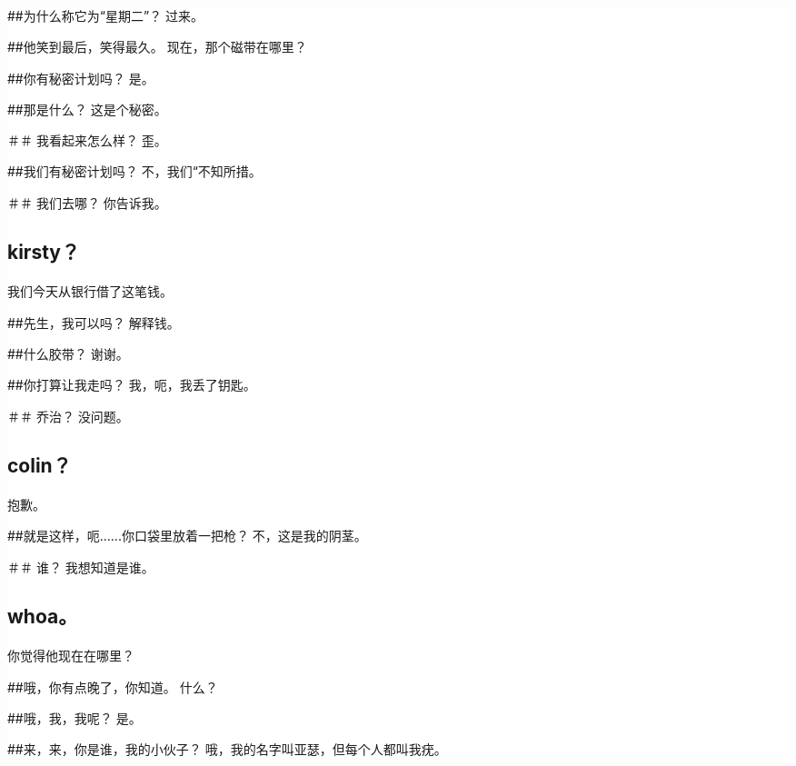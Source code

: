 ##为什么称它为“星期二”？
过来。

##他笑到最后，笑得最久。
现在，那个磁带在哪里？

##你有秘密计划吗？
是。

##那是什么？
这是个秘密。

＃＃ 我看起来怎么样？
歪。

##我们有秘密计划吗？
不，我们“不知所措。

＃＃ 我们去哪？
你告诉我。

## kirsty？
我们今天从银行借了这笔钱。

##先生，我可以吗？
解释钱。

##什么胶带？
谢谢。

##你打算让我走吗？
我，呃，我丢了钥匙。

＃＃ 乔治？
没问题。

## colin？
抱歉。

##就是这样，呃......你口袋里放着一把枪？
不，这是我的阴茎。

＃＃ 谁？
我想知道是谁。

## whoa。
你觉得他现在在哪里？

##哦，你有点晚了，你知道。
什么？

##哦，我，我呢？
是。

##来，来，你是谁，我的小伙子？
哦，我的名字叫亚瑟，但每个人都叫我疣。
